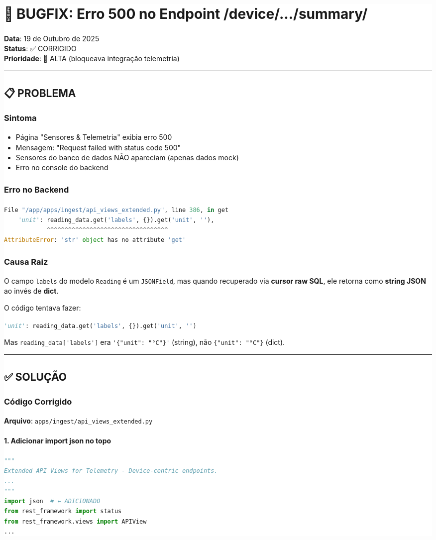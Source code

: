 # 🐛 BUGFIX: Erro 500 no Endpoint /device/.../summary/

**Data**: 19 de Outubro de 2025  
**Status**: ✅ CORRIGIDO  
**Prioridade**: 🔴 ALTA (bloqueava integração telemetria)

---

## 📋 PROBLEMA

### **Sintoma**
- Página "Sensores & Telemetria" exibia erro 500
- Mensagem: "Request failed with status code 500"
- Sensores do banco de dados NÃO apareciam (apenas dados mock)
- Erro no console do backend

### **Erro no Backend**
```python
File "/app/apps/ingest/api_views_extended.py", line 386, in get
    'unit': reading_data.get('labels', {}).get('unit', ''),
            ^^^^^^^^^^^^^^^^^^^^^^^^^^^^^^^^^^
AttributeError: 'str' object has no attribute 'get'
```

### **Causa Raiz**
O campo `labels` do modelo `Reading` é um `JSONField`, mas quando recuperado via **cursor raw SQL**, ele retorna como **string JSON** ao invés de **dict**.

O código tentava fazer:
```python
'unit': reading_data.get('labels', {}).get('unit', '')
```

Mas `reading_data['labels']` era `'{"unit": "°C"}'` (string), não `{"unit": "°C"}` (dict).

---

## ✅ SOLUÇÃO

### **Código Corrigido**

**Arquivo**: `apps/ingest/api_views_extended.py`

#### **1. Adicionar import json no topo**
```python
"""
Extended API Views for Telemetry - Device-centric endpoints.
...
"""
import json  # ← ADICIONADO
from rest_framework import status
from rest_framework.views import APIView
...
```
